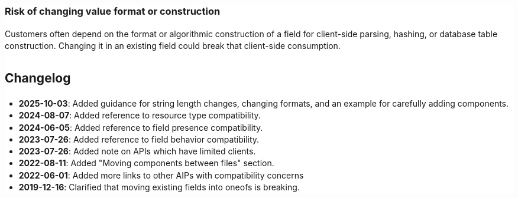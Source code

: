 ### Risk of changing value format or construction

Customers often depend on the format or algorithmic construction of a field for
client-side parsing, hashing, or database table construction. Changing it in
an existing field could break that client-side consumption.

## Changelog

- **2025-10-03**: Added guidance for string length changes, changing formats,
                  and an example for carefully adding components.
- **2024-08-07**: Added reference to resource type compatibility.
- **2024-06-05**: Added reference to field presence compatibility.
- **2023-07-26**: Added reference to field behavior compatibility.
- **2023-07-26**: Added note on APIs which have limited clients.
- **2022-08-11**: Added "Moving components between files" section.
- **2022-06-01**: Added more links to other AIPs with compatibility concerns
- **2019-12-16**: Clarified that moving existing fields into oneofs is
  breaking.


[aip-122]: ./0122.md
[aip-123]: ./0123.md
[aip-149]: ./0149.md
[aip-151]: ./0151.md
[aip-158]: ./0158.md
[aip-181]: ./0181.md
[aip-203]: ./0203.md
[aip-4231]: https://google.aip.dev/client-libraries/4231
[aip-4232]: https://google.aip.dev/client-libraries/4232
[ec2]: https://aws.amazon.com/blogs/aws/theyre-here-longer-ec2-resource-ids-now-available/


